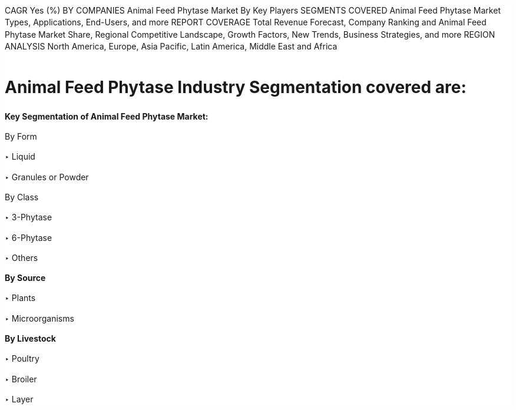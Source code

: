 <tr>
<td>CAGR</td>
<td>Yes (%)</td>
</tr>
</tr>
<tr>
<td>BY COMPANIES</td>
<td>Animal Feed Phytase Market By Key Players</td>
</tr>
<tr>
<td>SEGMENTS COVERED</td>
<td>Animal Feed Phytase Market Types, Applications, End-Users, and more</td>
</tr>
<tr>
<td>REPORT COVERAGE</td>
<td>Total Revenue Forecast, Company Ranking and Animal Feed Phytase Market Share, Regional Competitive Landscape, Growth Factors, New Trends, Business Strategies, and more</td>
</tr>
<tr>
<td>REGION ANALYSIS</td>
<td>North America, Europe, Asia Pacific, Latin America, Middle East and Africa</td>
</tr>
</table>

# <strong>Animal Feed Phytase Industry Segmentation covered are:</strong>

<strong>Key Segmentation of Animal Feed Phytase Market:</strong> 


By Form

‣ Liquid

‣ Granules or Powder


By Class

‣ 3-Phytase

‣ 6-Phytase

‣ Others

<Strong>By Source</Strong>

‣ Plants

‣ Microorganisms

<Strong>By Livestock</Strong>

‣  Poultry

‣   Broiler

‣   Layer

